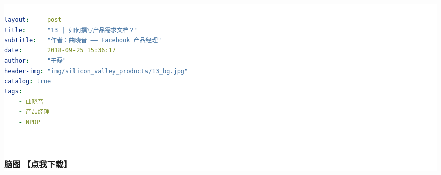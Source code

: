 ```yaml
---
layout:     post
title:      "13 | 如何撰写产品需求文档？"
subtitle:   "作者：曲晓音 —— Facebook 产品经理"
date:       2018-09-25 15:36:17
author:     "于磊"
header-img: "img/silicon_valley_products/13_bg.jpg"
catalog: true
tags:
    - 曲晓音
    - 产品经理
    - NPDP

---
```




### 脑图 【[点我下载](https://github.com/yuleizhuai/resources/raw/master/management/NPDP/Silicon_valley_products/13How_to_document_product_requirements.pdf)】
